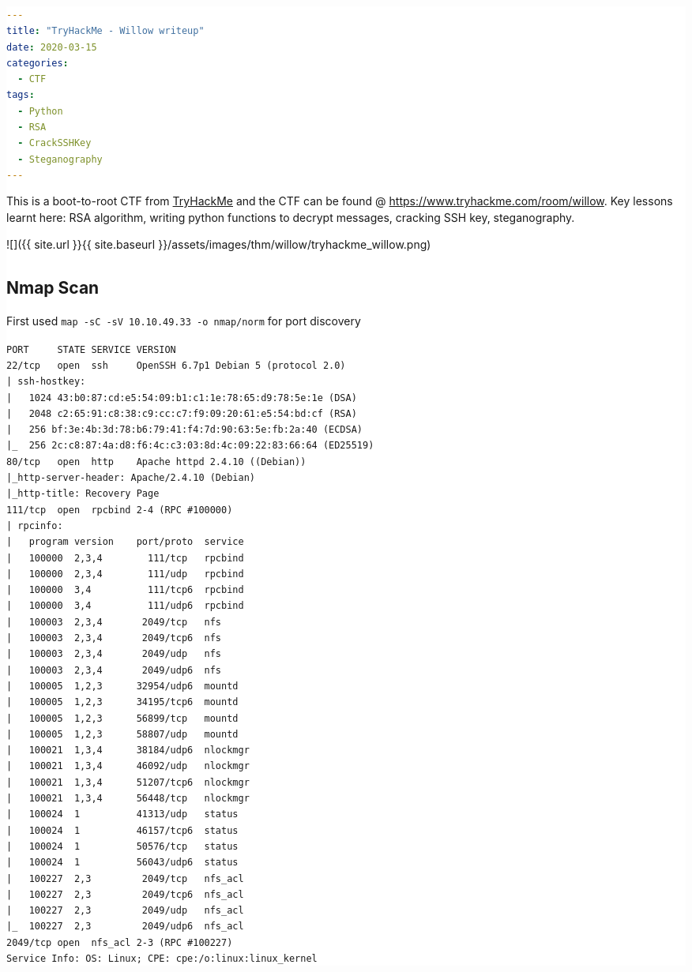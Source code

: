 ```yaml
---
title: "TryHackMe - Willow writeup"
date: 2020-03-15
categories:
  - CTF
tags:
  - Python
  - RSA
  - CrackSSHKey
  - Steganography
---
```


This is a boot-to-root CTF from [TryHackMe](https://www.tryhackme.com/) and the CTF can be found @ https://www.tryhackme.com/room/willow. Key lessons learnt here: RSA algorithm, writing python functions to decrypt messages, cracking SSH key, steganography. 

![]({{ site.url }}{{ site.baseurl }}/assets/images/thm/willow/tryhackme_willow.png)

## Nmap Scan

First used `map -sC -sV 10.10.49.33 -o nmap/norm` for port discovery
```
PORT     STATE SERVICE VERSION                                                                             
22/tcp   open  ssh     OpenSSH 6.7p1 Debian 5 (protocol 2.0)
| ssh-hostkey: 
|   1024 43:b0:87:cd:e5:54:09:b1:c1:1e:78:65:d9:78:5e:1e (DSA)
|   2048 c2:65:91:c8:38:c9:cc:c7:f9:09:20:61:e5:54:bd:cf (RSA)
|   256 bf:3e:4b:3d:78:b6:79:41:f4:7d:90:63:5e:fb:2a:40 (ECDSA)
|_  256 2c:c8:87:4a:d8:f6:4c:c3:03:8d:4c:09:22:83:66:64 (ED25519)
80/tcp   open  http    Apache httpd 2.4.10 ((Debian))
|_http-server-header: Apache/2.4.10 (Debian)
|_http-title: Recovery Page
111/tcp  open  rpcbind 2-4 (RPC #100000)
| rpcinfo: 
|   program version    port/proto  service
|   100000  2,3,4        111/tcp   rpcbind
|   100000  2,3,4        111/udp   rpcbind
|   100000  3,4          111/tcp6  rpcbind
|   100000  3,4          111/udp6  rpcbind
|   100003  2,3,4       2049/tcp   nfs
|   100003  2,3,4       2049/tcp6  nfs
|   100003  2,3,4       2049/udp   nfs
|   100003  2,3,4       2049/udp6  nfs
|   100005  1,2,3      32954/udp6  mountd
|   100005  1,2,3      34195/tcp6  mountd
|   100005  1,2,3      56899/tcp   mountd
|   100005  1,2,3      58807/udp   mountd
|   100021  1,3,4      38184/udp6  nlockmgr
|   100021  1,3,4      46092/udp   nlockmgr
|   100021  1,3,4      51207/tcp6  nlockmgr
|   100021  1,3,4      56448/tcp   nlockmgr
|   100024  1          41313/udp   status
|   100024  1          46157/tcp6  status
|   100024  1          50576/tcp   status
|   100024  1          56043/udp6  status
|   100227  2,3         2049/tcp   nfs_acl
|   100227  2,3         2049/tcp6  nfs_acl
|   100227  2,3         2049/udp   nfs_acl
|_  100227  2,3         2049/udp6  nfs_acl
2049/tcp open  nfs_acl 2-3 (RPC #100227)
Service Info: OS: Linux; CPE: cpe:/o:linux:linux_kernel
```
